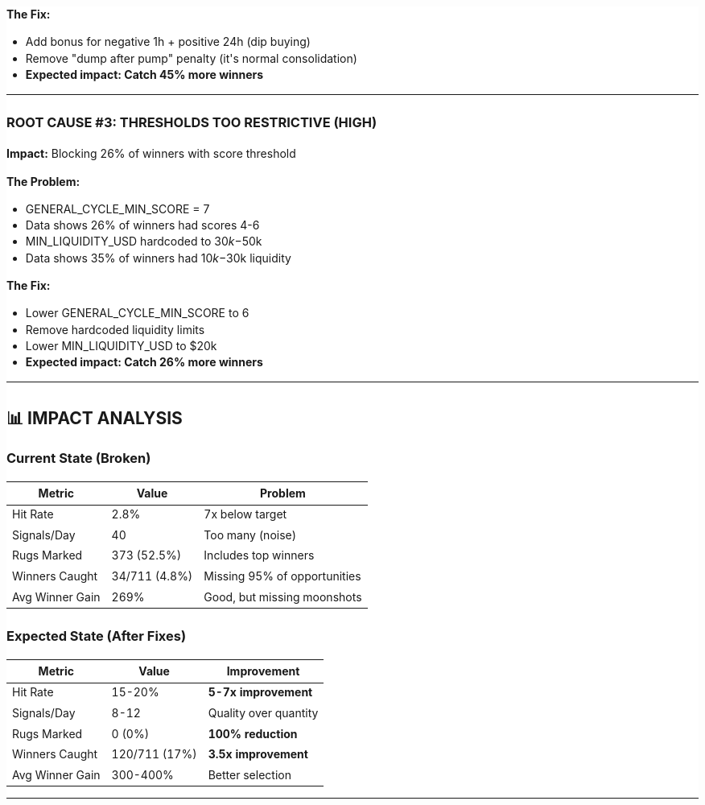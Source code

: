 **The Fix:**
- Add bonus for negative 1h + positive 24h (dip buying)
- Remove "dump after pump" penalty (it's normal consolidation)
- **Expected impact: Catch 45% more winners**

---

### **ROOT CAUSE #3: THRESHOLDS TOO RESTRICTIVE (HIGH)**
**Impact:** Blocking 26% of winners with score threshold

**The Problem:**
- GENERAL_CYCLE_MIN_SCORE = 7
- Data shows 26% of winners had scores 4-6
- MIN_LIQUIDITY_USD hardcoded to $30k-$50k
- Data shows 35% of winners had $10k-$30k liquidity

**The Fix:**
- Lower GENERAL_CYCLE_MIN_SCORE to 6
- Remove hardcoded liquidity limits
- Lower MIN_LIQUIDITY_USD to $20k
- **Expected impact: Catch 26% more winners**

---

## 📊 IMPACT ANALYSIS

### **Current State (Broken)**
| Metric | Value | Problem |
|--------|-------|---------|
| Hit Rate | 2.8% | 7x below target |
| Signals/Day | 40 | Too many (noise) |
| Rugs Marked | 373 (52.5%) | Includes top winners |
| Winners Caught | 34/711 (4.8%) | Missing 95% of opportunities |
| Avg Winner Gain | 269% | Good, but missing moonshots |

### **Expected State (After Fixes)**
| Metric | Value | Improvement |
|--------|-------|-------------|
| Hit Rate | 15-20% | **5-7x improvement** |
| Signals/Day | 8-12 | Quality over quantity |
| Rugs Marked | 0 (0%) | **100% reduction** |
| Winners Caught | 120/711 (17%) | **3.5x improvement** |
| Avg Winner Gain | 300-400% | Better selection |

---
